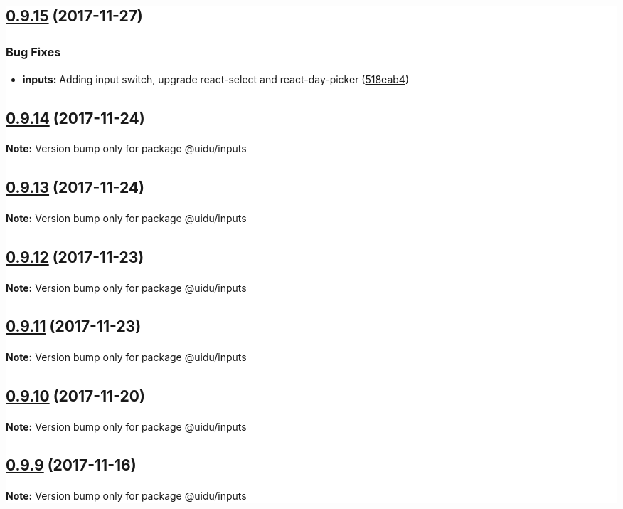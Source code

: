 <a name="0.9.15"></a>

## [0.9.15](https://github.com/uidu-org/uidu-ui-kit/compare/@uidu/inputs@0.9.14...@uidu/inputs@0.9.15) (2017-11-27)

### Bug Fixes

* **inputs:** Adding input switch, upgrade react-select and react-day-picker ([518eab4](https://github.com/uidu-org/uidu-ui-kit/commit/518eab4))

<a name="0.9.14"></a>

## [0.9.14](https://github.com/uidu-org/uidu-ui-kit/compare/@uidu/inputs@0.9.13...@uidu/inputs@0.9.14) (2017-11-24)

**Note:** Version bump only for package @uidu/inputs

<a name="0.9.13"></a>

## [0.9.13](https://github.com/uidu-org/uidu-ui-kit/compare/@uidu/inputs@0.9.12...@uidu/inputs@0.9.13) (2017-11-24)

**Note:** Version bump only for package @uidu/inputs

<a name="0.9.12"></a>

## [0.9.12](https://github.com/uidu-org/uidu-ui-kit/compare/@uidu/inputs@0.9.11...@uidu/inputs@0.9.12) (2017-11-23)

**Note:** Version bump only for package @uidu/inputs

<a name="0.9.11"></a>

## [0.9.11](https://github.com/uidu-org/uidu-ui-kit/compare/@uidu/inputs@0.9.10...@uidu/inputs@0.9.11) (2017-11-23)

**Note:** Version bump only for package @uidu/inputs

<a name="0.9.10"></a>

## [0.9.10](https://github.com/uidu-org/uidu-ui-kit/compare/@uidu/inputs@0.9.9...@uidu/inputs@0.9.10) (2017-11-20)

**Note:** Version bump only for package @uidu/inputs

<a name="0.9.9"></a>

## [0.9.9](https://github.com/uidu-org/uidu-ui-kit/compare/@uidu/inputs@0.9.8...@uidu/inputs@0.9.9) (2017-11-16)

**Note:** Version bump only for package @uidu/inputs

<a name="0.9.8"></a>
